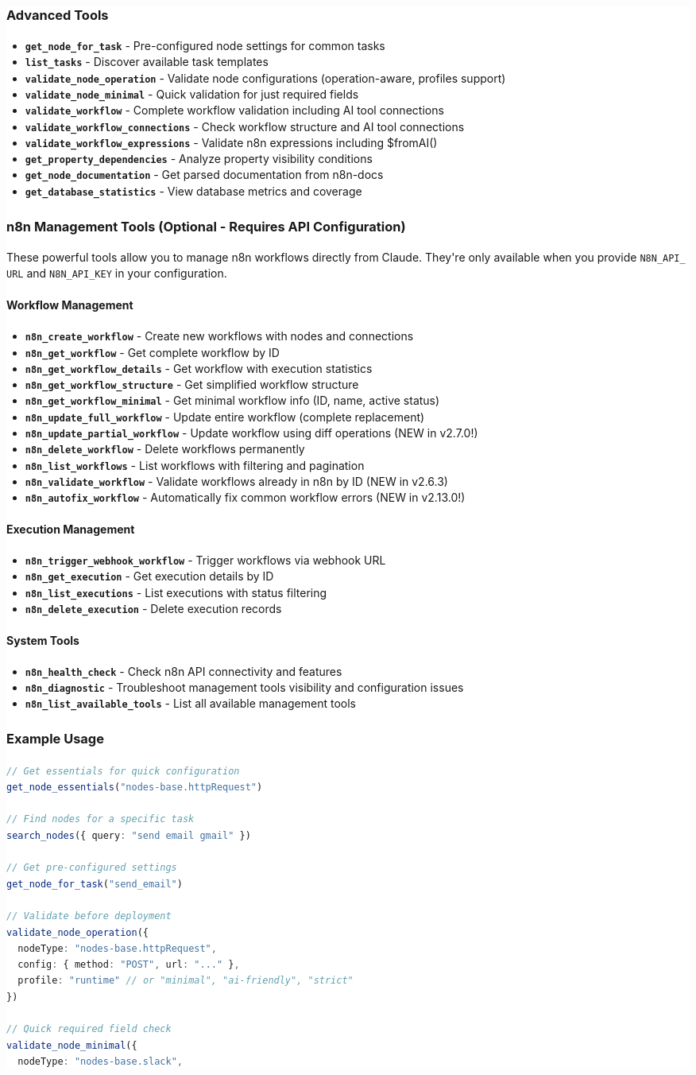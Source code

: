 ### Advanced Tools
- **`get_node_for_task`** - Pre-configured node settings for common tasks
- **`list_tasks`** - Discover available task templates
- **`validate_node_operation`** - Validate node configurations (operation-aware, profiles support)
- **`validate_node_minimal`** - Quick validation for just required fields
- **`validate_workflow`** - Complete workflow validation including AI tool connections
- **`validate_workflow_connections`** - Check workflow structure and AI tool connections
- **`validate_workflow_expressions`** - Validate n8n expressions including $fromAI()
- **`get_property_dependencies`** - Analyze property visibility conditions
- **`get_node_documentation`** - Get parsed documentation from n8n-docs
- **`get_database_statistics`** - View database metrics and coverage

### n8n Management Tools (Optional - Requires API Configuration)
These powerful tools allow you to manage n8n workflows directly from Claude. They're only available when you provide `N8N_API_URL` and `N8N_API_KEY` in your configuration.

#### Workflow Management
- **`n8n_create_workflow`** - Create new workflows with nodes and connections
- **`n8n_get_workflow`** - Get complete workflow by ID
- **`n8n_get_workflow_details`** - Get workflow with execution statistics
- **`n8n_get_workflow_structure`** - Get simplified workflow structure
- **`n8n_get_workflow_minimal`** - Get minimal workflow info (ID, name, active status)
- **`n8n_update_full_workflow`** - Update entire workflow (complete replacement)
- **`n8n_update_partial_workflow`** - Update workflow using diff operations (NEW in v2.7.0!)
- **`n8n_delete_workflow`** - Delete workflows permanently
- **`n8n_list_workflows`** - List workflows with filtering and pagination
- **`n8n_validate_workflow`** - Validate workflows already in n8n by ID (NEW in v2.6.3)
- **`n8n_autofix_workflow`** - Automatically fix common workflow errors (NEW in v2.13.0!)

#### Execution Management
- **`n8n_trigger_webhook_workflow`** - Trigger workflows via webhook URL
- **`n8n_get_execution`** - Get execution details by ID
- **`n8n_list_executions`** - List executions with status filtering
- **`n8n_delete_execution`** - Delete execution records

#### System Tools
- **`n8n_health_check`** - Check n8n API connectivity and features
- **`n8n_diagnostic`** - Troubleshoot management tools visibility and configuration issues
- **`n8n_list_available_tools`** - List all available management tools

### Example Usage

```typescript
// Get essentials for quick configuration
get_node_essentials("nodes-base.httpRequest")

// Find nodes for a specific task
search_nodes({ query: "send email gmail" })

// Get pre-configured settings
get_node_for_task("send_email")

// Validate before deployment
validate_node_operation({
  nodeType: "nodes-base.httpRequest",
  config: { method: "POST", url: "..." },
  profile: "runtime" // or "minimal", "ai-friendly", "strict"
})

// Quick required field check
validate_node_minimal({
  nodeType: "nodes-base.slack",
```